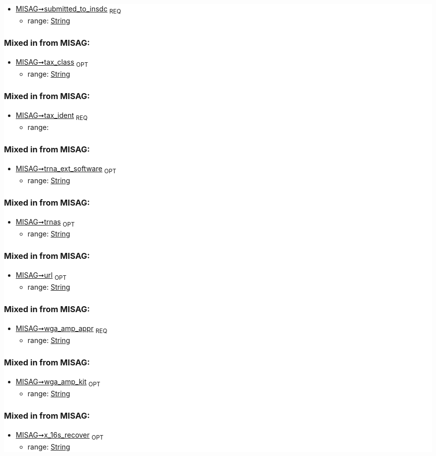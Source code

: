  * [MISAG➞submitted_to_insdc](MISAG_submitted_to_insdc.md)  <sub>REQ</sub>
     * range: [String](types/String.md)

### Mixed in from MISAG:

 * [MISAG➞tax_class](MISAG_tax_class.md)  <sub>OPT</sub>
     * range: [String](types/String.md)

### Mixed in from MISAG:

 * [MISAG➞tax_ident](MISAG_tax_ident.md)  <sub>REQ</sub>
     * range: 

### Mixed in from MISAG:

 * [MISAG➞trna_ext_software](MISAG_trna_ext_software.md)  <sub>OPT</sub>
     * range: [String](types/String.md)

### Mixed in from MISAG:

 * [MISAG➞trnas](MISAG_trnas.md)  <sub>OPT</sub>
     * range: [String](types/String.md)

### Mixed in from MISAG:

 * [MISAG➞url](MISAG_url.md)  <sub>OPT</sub>
     * range: [String](types/String.md)

### Mixed in from MISAG:

 * [MISAG➞wga_amp_appr](MISAG_wga_amp_appr.md)  <sub>REQ</sub>
     * range: [String](types/String.md)

### Mixed in from MISAG:

 * [MISAG➞wga_amp_kit](MISAG_wga_amp_kit.md)  <sub>OPT</sub>
     * range: [String](types/String.md)

### Mixed in from MISAG:

 * [MISAG➞x_16s_recover](MISAG_x_16s_recover.md)  <sub>OPT</sub>
     * range: [String](types/String.md)
